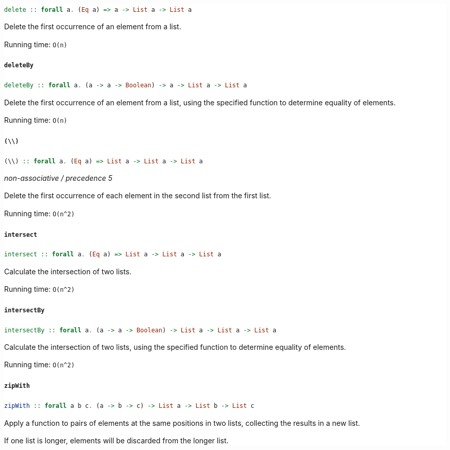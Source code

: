 ``` purescript
delete :: forall a. (Eq a) => a -> List a -> List a
```

Delete the first occurrence of an element from a list.

Running time: `O(n)`

#### `deleteBy`

``` purescript
deleteBy :: forall a. (a -> a -> Boolean) -> a -> List a -> List a
```

Delete the first occurrence of an element from a list, using the specified
function to determine equality of elements.

Running time: `O(n)`

#### `(\\)`

``` purescript
(\\) :: forall a. (Eq a) => List a -> List a -> List a
```

_non-associative / precedence 5_

Delete the first occurrence of each element in the second list from the first list.

Running time: `O(n^2)`

#### `intersect`

``` purescript
intersect :: forall a. (Eq a) => List a -> List a -> List a
```

Calculate the intersection of two lists.

Running time: `O(n^2)`

#### `intersectBy`

``` purescript
intersectBy :: forall a. (a -> a -> Boolean) -> List a -> List a -> List a
```

Calculate the intersection of two lists, using the specified
function to determine equality of elements.

Running time: `O(n^2)`

#### `zipWith`

``` purescript
zipWith :: forall a b c. (a -> b -> c) -> List a -> List b -> List c
```

Apply a function to pairs of elements at the same positions in two lists,
collecting the results in a new list.

If one list is longer, elements will be discarded from the longer list.
